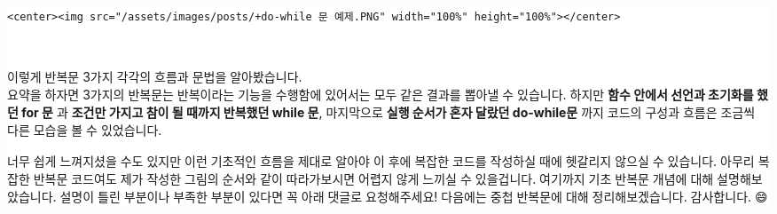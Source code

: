     <center><img src="/assets/images/posts/+do-while 문 예제.PNG" width="100%" height="100%"></center>

<br>

이렇게 반복문 3가지 각각의 흐름과 문법을 알아봤습니다.  
요약을 하자면 3가지의 반복문는 반복이라는 기능을 수행함에 있어서는 모두 같은 결과를 뽑아낼 수 있습니다. 하지만 __함수 안에서 선언과 초기화를 했던 for 문__ 과 __조건만 가지고 참이 될 때까지 반복했던 while 문__, 마지막으로 __실행 순서가 혼자 달랐던 do-while문__ 까지 코드의 구성과 흐름은 조금씩 다른 모습을 볼 수 있었습니다.  

너무 쉽게 느껴지셨을 수도 있지만 이런 기초적인 흐름을 제대로 알아야 이 후에 복잡한 코드를 작성하실 때에 헷갈리지 않으실 수 있습니다. 아무리 복잡한 반복문 코드여도 제가 작성한 그림의 순서와 같이 따라가보시면 어렵지 않게 느끼실 수 있을겁니다. 여기까지 기초 반복문 개념에 대해 설명해보았습니다. 설명이 틀린 부분이나 부족한 부분이 있다면 꼭 아래 댓글로 요청해주세요! 다음에는 중첩 반복문에 대해 정리해보겠습니다. 감사합니다. 😄